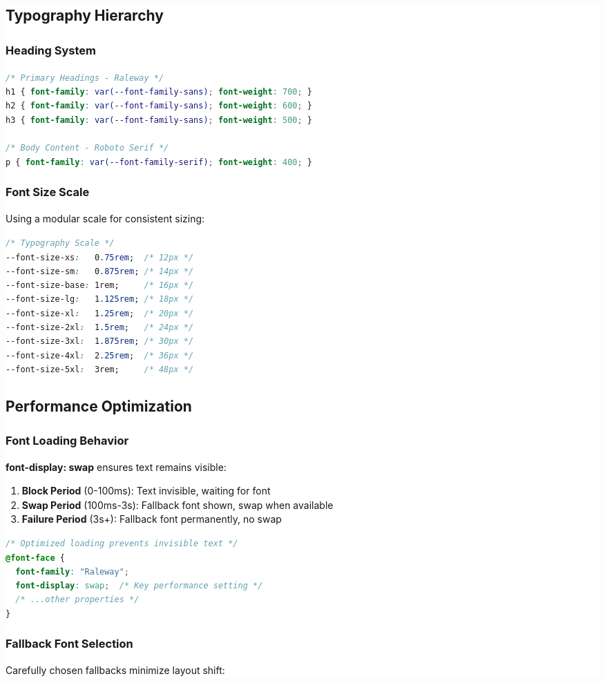 ## Typography Hierarchy

### Heading System

```css
/* Primary Headings - Raleway */
h1 { font-family: var(--font-family-sans); font-weight: 700; }
h2 { font-family: var(--font-family-sans); font-weight: 600; }
h3 { font-family: var(--font-family-sans); font-weight: 500; }

/* Body Content - Roboto Serif */
p { font-family: var(--font-family-serif); font-weight: 400; }
```

### Font Size Scale

Using a modular scale for consistent sizing:

```css
/* Typography Scale */
--font-size-xs:   0.75rem;  /* 12px */
--font-size-sm:   0.875rem; /* 14px */
--font-size-base: 1rem;     /* 16px */
--font-size-lg:   1.125rem; /* 18px */
--font-size-xl:   1.25rem;  /* 20px */
--font-size-2xl:  1.5rem;   /* 24px */
--font-size-3xl:  1.875rem; /* 30px */
--font-size-4xl:  2.25rem;  /* 36px */
--font-size-5xl:  3rem;     /* 48px */
```

## Performance Optimization

### Font Loading Behavior

**font-display: swap** ensures text remains visible:

1. **Block Period** (0-100ms): Text invisible, waiting for font
2. **Swap Period** (100ms-3s): Fallback font shown, swap when available
3. **Failure Period** (3s+): Fallback font permanently, no swap

```css
/* Optimized loading prevents invisible text */
@font-face {
  font-family: "Raleway";
  font-display: swap;  /* Key performance setting */
  /* ...other properties */
}
```

### Fallback Font Selection

Carefully chosen fallbacks minimize layout shift:
